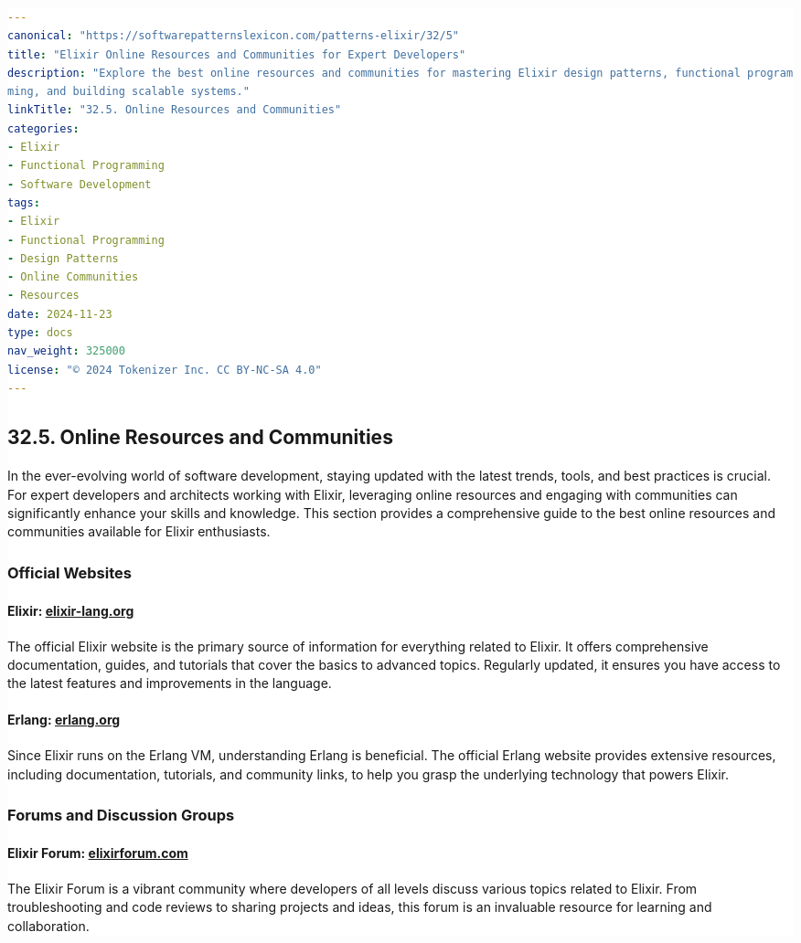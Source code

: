 ```yaml
---
canonical: "https://softwarepatternslexicon.com/patterns-elixir/32/5"
title: "Elixir Online Resources and Communities for Expert Developers"
description: "Explore the best online resources and communities for mastering Elixir design patterns, functional programming, and building scalable systems."
linkTitle: "32.5. Online Resources and Communities"
categories:
- Elixir
- Functional Programming
- Software Development
tags:
- Elixir
- Functional Programming
- Design Patterns
- Online Communities
- Resources
date: 2024-11-23
type: docs
nav_weight: 325000
license: "© 2024 Tokenizer Inc. CC BY-NC-SA 4.0"
---
```


## 32.5. Online Resources and Communities

In the ever-evolving world of software development, staying updated with the latest trends, tools, and best practices is crucial. For expert developers and architects working with Elixir, leveraging online resources and engaging with communities can significantly enhance your skills and knowledge. This section provides a comprehensive guide to the best online resources and communities available for Elixir enthusiasts.

### Official Websites

#### Elixir: [elixir-lang.org](https://elixir-lang.org/)
The official Elixir website is the primary source of information for everything related to Elixir. It offers comprehensive documentation, guides, and tutorials that cover the basics to advanced topics. Regularly updated, it ensures you have access to the latest features and improvements in the language.

#### Erlang: [erlang.org](https://www.erlang.org/)
Since Elixir runs on the Erlang VM, understanding Erlang is beneficial. The official Erlang website provides extensive resources, including documentation, tutorials, and community links, to help you grasp the underlying technology that powers Elixir.

### Forums and Discussion Groups

#### Elixir Forum: [elixirforum.com](https://elixirforum.com/)
The Elixir Forum is a vibrant community where developers of all levels discuss various topics related to Elixir. From troubleshooting and code reviews to sharing projects and ideas, this forum is an invaluable resource for learning and collaboration.
